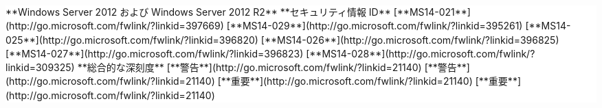 </td>
</tr>
<tr>
<td style="border:1px solid black;" colspan="7">
**Windows Server 2012 および Windows Server 2012 R2**

</td>
</tr>
<tr>
<td style="border:1px solid black;">
**セキュリティ情報 ID**

</td>
<td style="border:1px solid black;">
[**MS14-021**](http://go.microsoft.com/fwlink/?linkid=397669)

</td>
<td style="border:1px solid black;">
[**MS14-029**](http://go.microsoft.com/fwlink/?linkid=395261)

</td>
<td style="border:1px solid black;">
[**MS14-025**](http://go.microsoft.com/fwlink/?linkid=396820)

</td>
<td style="border:1px solid black;">
[**MS14-026**](http://go.microsoft.com/fwlink/?linkid=396825)

</td>
<td style="border:1px solid black;">
[**MS14-027**](http://go.microsoft.com/fwlink/?linkid=396823)

</td>
<td style="border:1px solid black;">
[**MS14-028**](http://go.microsoft.com/fwlink/?linkid=309325)

</td>
</tr>
<tr>
<td style="border:1px solid black;">
**総合的な深刻度**

</td>
<td style="border:1px solid black;">
[**警告**](http://go.microsoft.com/fwlink/?linkid=21140)

</td>
<td style="border:1px solid black;">
[**警告**](http://go.microsoft.com/fwlink/?linkid=21140)

</td>
<td style="border:1px solid black;">
[**重要**](http://go.microsoft.com/fwlink/?linkid=21140)

</td>
<td style="border:1px solid black;">
[**重要**](http://go.microsoft.com/fwlink/?linkid=21140)
